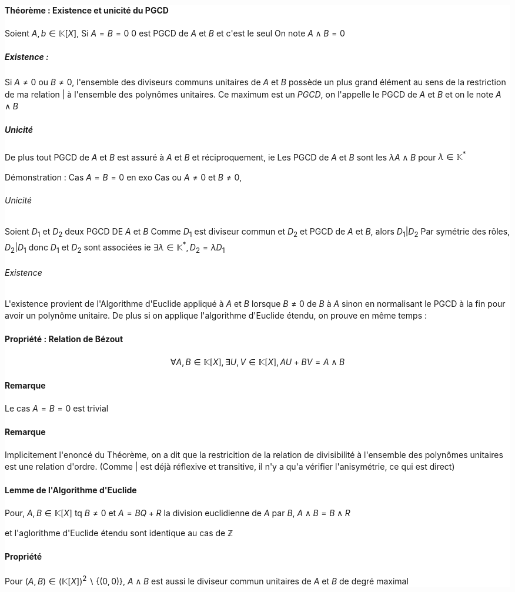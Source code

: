 

#### Théorème : Existence et unicité du PGCD
Soient $A, b \in \mathbb{K}[X]$, 
Si $A =  B =0$ 
$0$ est PGCD de $A$ et $B$ et c'est le seul
On note $A \wedge B = 0$
##### Existence :
Si $A \neq 0$ ou $B \neq 0$, l'ensemble des diviseurs communs unitaires de $A$ et $B$ possède un plus grand élément au sens de la restriction de ma relation $|$ à l'ensemble des polynômes unitaires.
Ce maximum est un $PGCD$, on l'appelle le PGCD de $A$ et $B$ et on le note $A \wedge B$

##### Unicité
De plus tout PGCD de $A$ et $B$ est assuré à $A$ et $B$ et réciproquement, ie
Les PGCD de $A$ et $B$ sont les $\lambda A \wedge B$ pour $\lambda \in \mathbb{K}^{*}$



Démonstration :
Cas $A = B = 0$ en exo
Cas ou $A \neq 0$ et $B \neq 0$,
###### Unicité
Soient $D_{1}$ et $D_{2}$ deux PGCD DE $A$ et $B$ 
Comme $D_{1}$ est diviseur commun et $D_{2}$ et PGCD de $A$ et $B$, alors $D_{1}|D_{2}$
Par symétrie des rôles, $D_{2}|D_{1}$ donc $D_{1}$ et $D_{2}$ sont associées ie $\exists \lambda \in \mathbb{K}^{*}, D_{2} = \lambda D_{1}$

###### Existence
L'existence provient de l'Algorithme d'Euclide appliqué à $A$ et $B$ lorsque $B \neq 0$ de $B$ à $A$ sinon en normalisant le PGCD à la fin pour avoir un polynôme unitaire.
De plus si on applique l'algorithme d'Euclide étendu, on prouve en même temps : 

#### Propriété : Relation de Bézout
$$
\forall A, B \in \mathbb{K}[X], \exists U,V \in \mathbb{K}[X], AU+BV = A \wedge B
$$

#### Remarque
Le cas $A = B=0$ est trivial

#### Remarque
Implicitement l'enoncé du Théorème, on a dit que la restricition de la relation de divisibilité à l'ensemble des polynômes unitaires est une relation d'ordre. (Comme $|$ est déjà réflexive et transitive, il n'y a qu'a  vérifier l'anisymétrie, ce qui est direct)

#### Lemme de l'Algorithme d'Euclide
Pour, $A, B \in \mathbb{K}[X]$ tq $B \neq 0$ et $A = BQ + R$ la division euclidienne de $A$ par $B$, $A \wedge B = B \wedge R$ 

et l'aglorithme d'Euclide  étendu sont identique au cas de $\mathbb{Z}$

#### Propriété
Pour $(A, B) \in (\mathbb{K}[X])^{2}\backslash\{(0, 0)\}$, 
$A \wedge B$ est aussi le diviseur commun unitaires de $A$ et $B$ de degré maximal
